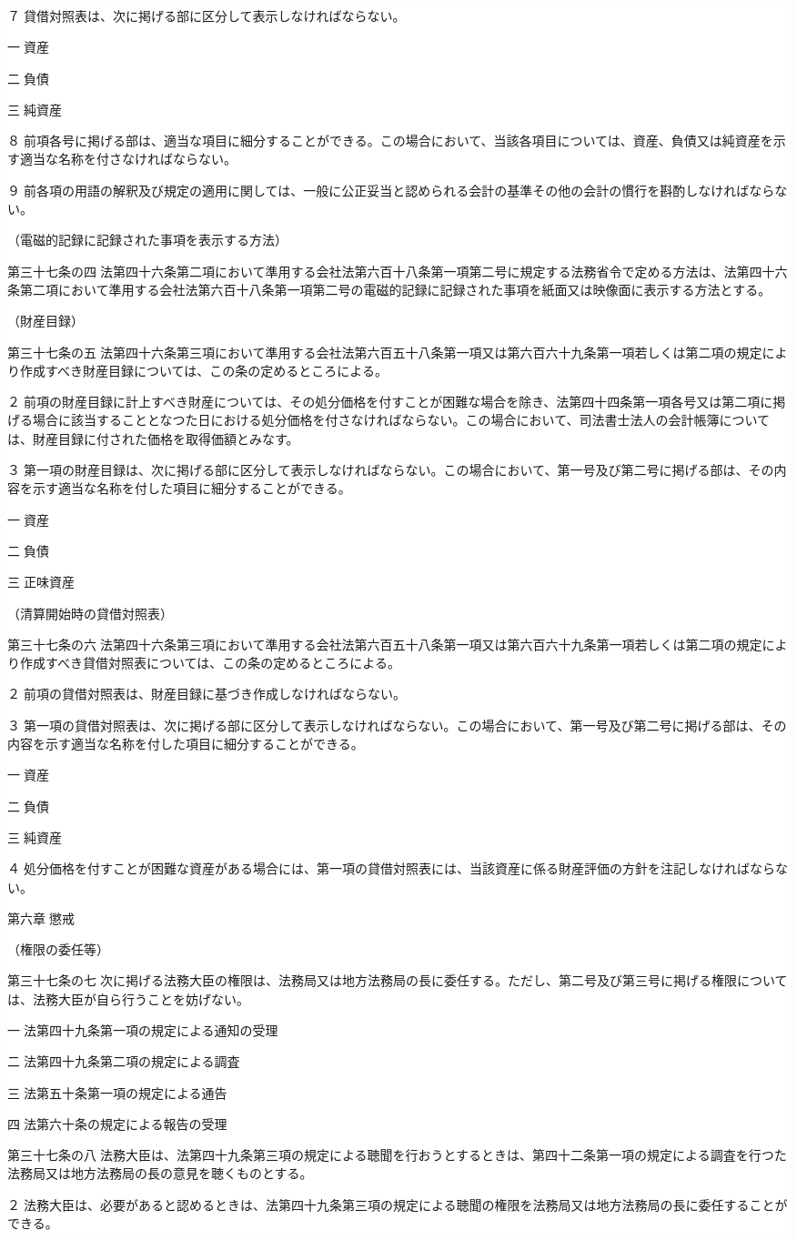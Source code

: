 ７ 貸借対照表は、次に掲げる部に区分して表示しなければならない。

一 資産

二 負債

三 純資産

８ 前項各号に掲げる部は、適当な項目に細分することができる。この場合において、当該各項目については、資産、負債又は純資産を示す適当な名称を付さなければならない。

９ 前各項の用語の解釈及び規定の適用に関しては、一般に公正妥当と認められる会計の基準その他の会計の慣行を斟酌しなければならない。

（電磁的記録に記録された事項を表示する方法）

第三十七条の四 法第四十六条第二項において準用する会社法第六百十八条第一項第二号に規定する法務省令で定める方法は、法第四十六条第二項において準用する会社法第六百十八条第一項第二号の電磁的記録に記録された事項を紙面又は映像面に表示する方法とする。

（財産目録）

第三十七条の五 法第四十六条第三項において準用する会社法第六百五十八条第一項又は第六百六十九条第一項若しくは第二項の規定により作成すべき財産目録については、この条の定めるところによる。

２ 前項の財産目録に計上すべき財産については、その処分価格を付すことが困難な場合を除き、法第四十四条第一項各号又は第二項に掲げる場合に該当することとなつた日における処分価格を付さなければならない。この場合において、司法書士法人の会計帳簿については、財産目録に付された価格を取得価額とみなす。

３ 第一項の財産目録は、次に掲げる部に区分して表示しなければならない。この場合において、第一号及び第二号に掲げる部は、その内容を示す適当な名称を付した項目に細分することができる。

一 資産

二 負債

三 正味資産

（清算開始時の貸借対照表）

第三十七条の六 法第四十六条第三項において準用する会社法第六百五十八条第一項又は第六百六十九条第一項若しくは第二項の規定により作成すべき貸借対照表については、この条の定めるところによる。

２ 前項の貸借対照表は、財産目録に基づき作成しなければならない。

３ 第一項の貸借対照表は、次に掲げる部に区分して表示しなければならない。この場合において、第一号及び第二号に掲げる部は、その内容を示す適当な名称を付した項目に細分することができる。

一 資産

二 負債

三 純資産

４ 処分価格を付すことが困難な資産がある場合には、第一項の貸借対照表には、当該資産に係る財産評価の方針を注記しなければならない。

第六章 懲戒

（権限の委任等）

第三十七条の七 次に掲げる法務大臣の権限は、法務局又は地方法務局の長に委任する。ただし、第二号及び第三号に掲げる権限については、法務大臣が自ら行うことを妨げない。

一 法第四十九条第一項の規定による通知の受理

二 法第四十九条第二項の規定による調査

三 法第五十条第一項の規定による通告

四 法第六十条の規定による報告の受理

第三十七条の八 法務大臣は、法第四十九条第三項の規定による聴聞を行おうとするときは、第四十二条第一項の規定による調査を行つた法務局又は地方法務局の長の意見を聴くものとする。

２ 法務大臣は、必要があると認めるときは、法第四十九条第三項の規定による聴聞の権限を法務局又は地方法務局の長に委任することができる。
